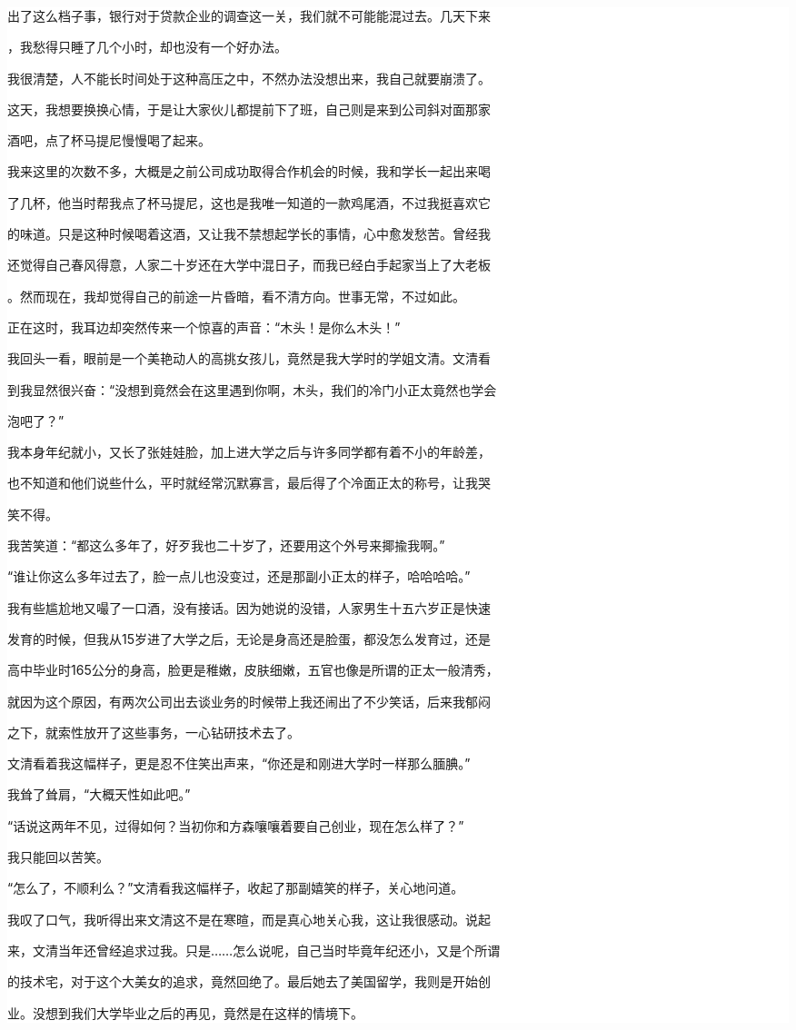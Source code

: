 出了这么档子事，银行对于贷款企业的调查这一关，我们就不可能能混过去。几天下来

，我愁得只睡了几个小时，却也没有一个好办法。

我很清楚，人不能长时间处于这种高压之中，不然办法没想出来，我自己就要崩溃了。

这天，我想要换换心情，于是让大家伙儿都提前下了班，自己则是来到公司斜对面那家

酒吧，点了杯马提尼慢慢喝了起来。

我来这里的次数不多，大概是之前公司成功取得合作机会的时候，我和学长一起出来喝

了几杯，他当时帮我点了杯马提尼，这也是我唯一知道的一款鸡尾酒，不过我挺喜欢它

的味道。只是这种时候喝着这酒，又让我不禁想起学长的事情，心中愈发愁苦。曾经我

还觉得自己春风得意，人家二十岁还在大学中混日子，而我已经白手起家当上了大老板

。然而现在，我却觉得自己的前途一片昏暗，看不清方向。世事无常，不过如此。

正在这时，我耳边却突然传来一个惊喜的声音：“木头！是你么木头！”

我回头一看，眼前是一个美艳动人的高挑女孩儿，竟然是我大学时的学姐文清。文清看

到我显然很兴奋：“没想到竟然会在这里遇到你啊，木头，我们的冷门小正太竟然也学会

泡吧了？”

我本身年纪就小，又长了张娃娃脸，加上进大学之后与许多同学都有着不小的年龄差，

也不知道和他们说些什么，平时就经常沉默寡言，最后得了个冷面正太的称号，让我哭

笑不得。

我苦笑道：“都这么多年了，好歹我也二十岁了，还要用这个外号来揶揄我啊。”

“谁让你这么多年过去了，脸一点儿也没变过，还是那副小正太的样子，哈哈哈哈。”

我有些尴尬地又嘬了一口酒，没有接话。因为她说的没错，人家男生十五六岁正是快速

发育的时候，但我从15岁进了大学之后，无论是身高还是脸蛋，都没怎么发育过，还是

高中毕业时165公分的身高，脸更是稚嫩，皮肤细嫩，五官也像是所谓的正太一般清秀，

就因为这个原因，有两次公司出去谈业务的时候带上我还闹出了不少笑话，后来我郁闷

之下，就索性放开了这些事务，一心钻研技术去了。

文清看着我这幅样子，更是忍不住笑出声来，“你还是和刚进大学时一样那么腼腆。”

我耸了耸肩，“大概天性如此吧。”

“话说这两年不见，过得如何？当初你和方森嚷嚷着要自己创业，现在怎么样了？”

我只能回以苦笑。

“怎么了，不顺利么？”文清看我这幅样子，收起了那副嬉笑的样子，关心地问道。

我叹了口气，我听得出来文清这不是在寒暄，而是真心地关心我，这让我很感动。说起

来，文清当年还曾经追求过我。只是……怎么说呢，自己当时毕竟年纪还小，又是个所谓

的技术宅，对于这个大美女的追求，竟然回绝了。最后她去了美国留学，我则是开始创

业。没想到我们大学毕业之后的再见，竟然是在这样的情境下。
